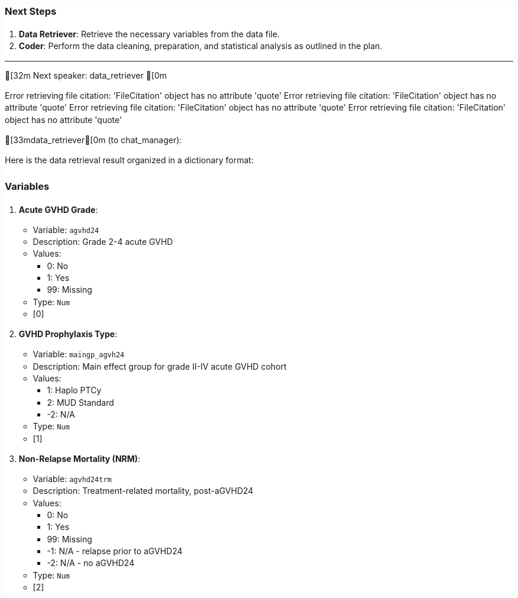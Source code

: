 ### Next Steps
1. **Data Retriever**: Retrieve the necessary variables from the data file.
2. **Coder**: Perform the data cleaning, preparation, and statistical analysis as outlined in the plan.

--------------------------------------------------------------------------------
[32m
Next speaker: data_retriever
[0m

Error retrieving file citation: 'FileCitation' object has no attribute 'quote'
Error retrieving file citation: 'FileCitation' object has no attribute 'quote'
Error retrieving file citation: 'FileCitation' object has no attribute 'quote'
Error retrieving file citation: 'FileCitation' object has no attribute 'quote'

[33mdata_retriever[0m (to chat_manager):

Here is the data retrieval result organized in a dictionary format:

### Variables

1. **Acute GVHD Grade**:
   - Variable: `agvhd24`
   - Description: Grade 2-4 acute GVHD
   - Values:
     - 0: No
     - 1: Yes
     - 99: Missing
   - Type: `Num`
   -  [0]

2. **GVHD Prophylaxis Type**:
   - Variable: `maingp_agvh24`
   - Description: Main effect group for grade II-IV acute GVHD cohort
   - Values:
     - 1: Haplo PTCy
     - 2: MUD Standard
     - -2: N/A
   - Type: `Num`
   -  [1]

3. **Non-Relapse Mortality (NRM)**:
   - Variable: `agvhd24trm`
   - Description: Treatment-related mortality, post-aGVHD24
   - Values:
     - 0: No
     - 1: Yes
     - 99: Missing
     - -1: N/A - relapse prior to aGVHD24
     - -2: N/A - no aGVHD24
   - Type: `Num`
   -  [2]
